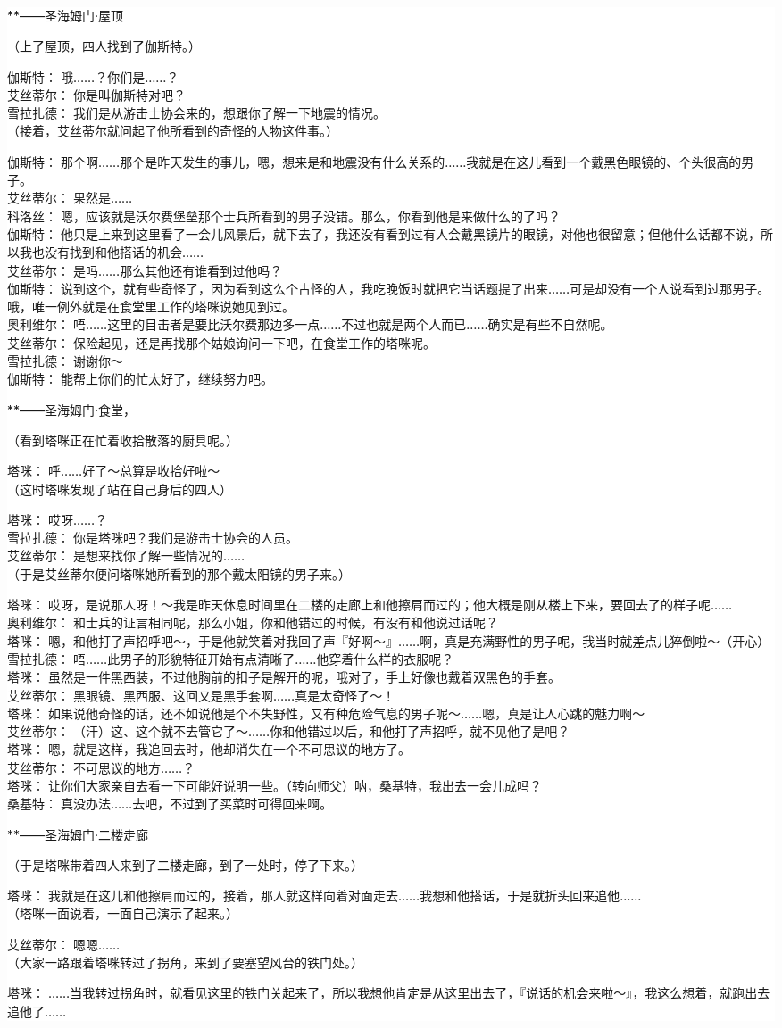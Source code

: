 **——圣海姆门·屋顶

（上了屋顶，四人找到了伽斯特。）

伽斯特：        哦……？你们是……？  
艾丝蒂尔：      你是叫伽斯特对吧？  
雪拉扎德：      我们是从游击士协会来的，想跟你了解一下地震的情况。  
（接着，艾丝蒂尔就问起了他所看到的奇怪的人物这件事。）

伽斯特：        那个啊……那个是昨天发生的事儿，嗯，想来是和地震没有什么关系的……我就是在这儿看到一个戴黑色眼镜的、个头很高的男子。  
艾丝蒂尔：      果然是……  
科洛丝：        嗯，应该就是沃尔费堡垒那个士兵所看到的男子没错。那么，你看到他是来做什么的了吗？  
伽斯特：        他只是上来到这里看了一会儿风景后，就下去了，我还没有看到过有人会戴黑镜片的眼镜，对他也很留意；但他什么话都不说，所以我也没有找到和他搭话的机会……  
艾丝蒂尔：      是吗……那么其他还有谁看到过他吗？  
伽斯特：        说到这个，就有些奇怪了，因为看到这么个古怪的人，我吃晚饭时就把它当话题提了出来……可是却没有一个人说看到过那男子。哦，唯一例外就是在食堂里工作的塔咪说她见到过。  
奥利维尔：      唔……这里的目击者是要比沃尔费那边多一点……不过也就是两个人而已……确实是有些不自然呢。  
艾丝蒂尔：      保险起见，还是再找那个姑娘询问一下吧，在食堂工作的塔咪呢。  
雪拉扎德：      谢谢你～  
伽斯特：        能帮上你们的忙太好了，继续努力吧。  
  
**——圣海姆门·食堂，

（看到塔咪正在忙着收拾散落的厨具呢。）

塔咪：          呼……好了～总算是收拾好啦～  
（这时塔咪发现了站在自己身后的四人）

塔咪：          哎呀……？  
雪拉扎德：      你是塔咪吧？我们是游击士协会的人员。  
艾丝蒂尔：      是想来找你了解一些情况的……  
（于是艾丝蒂尔便问塔咪她所看到的那个戴太阳镜的男子来。）

塔咪：          哎呀，是说那人呀！～我是昨天休息时间里在二楼的走廊上和他擦肩而过的；他大概是刚从楼上下来，要回去了的样子呢……  
奥利维尔：      和士兵的证言相同呢，那么小姐，你和他错过的时候，有没有和他说过话呢？  
塔咪：          嗯，和他打了声招呼吧～，于是他就笑着对我回了声『好啊～』……啊，真是充满野性的男子呢，我当时就差点儿猝倒啦～（开心）  
雪拉扎德：      唔……此男子的形貌特征开始有点清晰了……他穿着什么样的衣服呢？  
塔咪：          虽然是一件黑西装，不过他胸前的扣子是解开的呢，哦对了，手上好像也戴着双黑色的手套。  
艾丝蒂尔：      黑眼镜、黑西服、这回又是黑手套啊……真是太奇怪了～！  
塔咪：          如果说他奇怪的话，还不如说他是个不失野性，又有种危险气息的男子呢～……嗯，真是让人心跳的魅力啊～  
艾丝蒂尔：      （汗）这、这个就不去管它了～……你和他错过以后，和他打了声招呼，就不见他了是吧？  
塔咪：          嗯，就是这样，我追回去时，他却消失在一个不可思议的地方了。  
艾丝蒂尔：      不可思议的地方……？  
塔咪：          让你们大家亲自去看一下可能好说明一些。（转向师父）呐，桑基特，我出去一会儿成吗？  
桑基特：        真没办法……去吧，不过到了买菜时可得回来啊。  
  
**——圣海姆门·二楼走廊

（于是塔咪带着四人来到了二楼走廊，到了一处时，停了下来。）

塔咪：          我就是在这儿和他擦肩而过的，接着，那人就这样向着对面走去……我想和他搭话，于是就折头回来追他……  
（塔咪一面说着，一面自己演示了起来。）

艾丝蒂尔：      嗯嗯……  
（大家一路跟着塔咪转过了拐角，来到了要塞望风台的铁门处。）

塔咪：          ……当我转过拐角时，就看见这里的铁门关起来了，所以我想他肯定是从这里出去了，『说话的机会来啦～』，我这么想着，就跑出去追他了……  
  